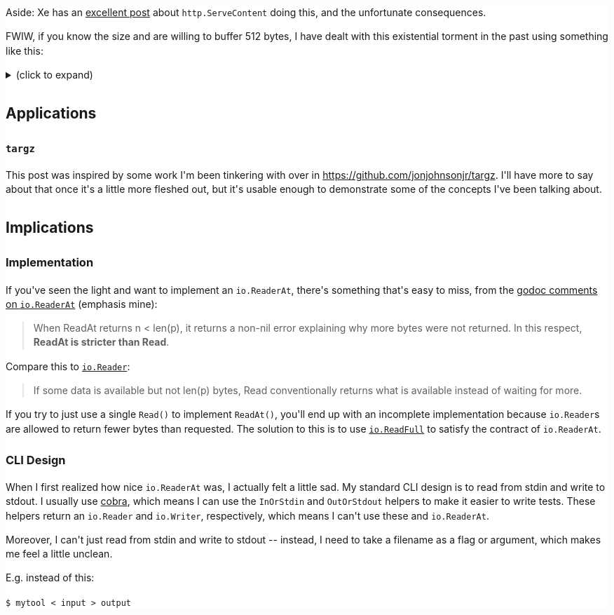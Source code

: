 Aside: Xe has an [excellent post](https://xeiaso.net/blog/2024/fixing-rss-mailcap/) about `http.ServeContent` doing this, and the unfortunate consequences.

FWIW, if you know the size and are willing to buffer 512 bytes, I have dealt with this existential torment in the past using something like this:

<details><summary>(click to expand)</summary></details>

## Applications

### `targz`

This post was inspired by some work I'm been tinkering with over in https://github.com/jonjohnsonjr/targz.
I'll have more to say about that once it's a little more fleshed out, but it's usable enough to demonstrate some of the concepts I've been talking about.

## Implications

### Implementation

If you've seen the light and want to implement an `io.ReaderAt`, there's something that's easy to miss, from the [godoc comments on `io.ReaderAt`](https://pkg.go.dev/io#ReaderAt) (emphasis mine):

> When ReadAt returns n < len(p), it returns a non-nil error explaining why more bytes were not returned. In this respect, **ReadAt is stricter than Read**.

Compare this to [`io.Reader`](https://pkg.go.dev/io#Reader):

> If some data is available but not len(p) bytes, Read conventionally returns what is available instead of waiting for more.

If you try to just use a single `Read()` to implement `ReadAt()`, you'll end up with an incomplete implementation because `io.Reader`s are allowed to return fewer bytes than requested.
The solution to this is to use [`io.ReadFull`](https://pkg.go.dev/io#ReadFull) to satisfy the contract of `io.ReaderAt`.

### CLI Design

When I first realized how nice `io.ReaderAt` was, I actually felt a little sad.
My standard CLI design is to read from stdin and write to stdout.
I usually use [cobra](https://github.com/spf13/cobra), which means I can use the `InOrStdin` and `OutOrStdout` helpers to make it easier to write tests.
These helpers return an `io.Reader` and `io.Writer`, respectively, which means I can't use these and `io.ReaderAt`.

Moreover, I can't just read from stdin and write to stdout -- instead, I need to take a filename as a flag or argument, which makes me feel a little unclean.

E.g. instead of this:

```console
$ mytool < input > output
```
